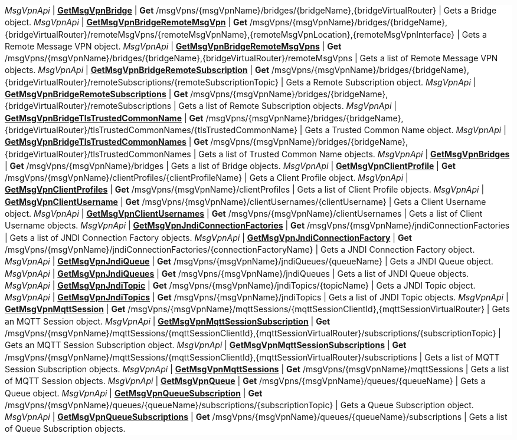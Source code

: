 *MsgVpnApi* | [**GetMsgVpnBridge**](docs/MsgVpnApi.md#getmsgvpnbridge) | **Get** /msgVpns/{msgVpnName}/bridges/{bridgeName},{bridgeVirtualRouter} | Gets a Bridge object.
*MsgVpnApi* | [**GetMsgVpnBridgeRemoteMsgVpn**](docs/MsgVpnApi.md#getmsgvpnbridgeremotemsgvpn) | **Get** /msgVpns/{msgVpnName}/bridges/{bridgeName},{bridgeVirtualRouter}/remoteMsgVpns/{remoteMsgVpnName},{remoteMsgVpnLocation},{remoteMsgVpnInterface} | Gets a Remote Message VPN object.
*MsgVpnApi* | [**GetMsgVpnBridgeRemoteMsgVpns**](docs/MsgVpnApi.md#getmsgvpnbridgeremotemsgvpns) | **Get** /msgVpns/{msgVpnName}/bridges/{bridgeName},{bridgeVirtualRouter}/remoteMsgVpns | Gets a list of Remote Message VPN objects.
*MsgVpnApi* | [**GetMsgVpnBridgeRemoteSubscription**](docs/MsgVpnApi.md#getmsgvpnbridgeremotesubscription) | **Get** /msgVpns/{msgVpnName}/bridges/{bridgeName},{bridgeVirtualRouter}/remoteSubscriptions/{remoteSubscriptionTopic} | Gets a Remote Subscription object.
*MsgVpnApi* | [**GetMsgVpnBridgeRemoteSubscriptions**](docs/MsgVpnApi.md#getmsgvpnbridgeremotesubscriptions) | **Get** /msgVpns/{msgVpnName}/bridges/{bridgeName},{bridgeVirtualRouter}/remoteSubscriptions | Gets a list of Remote Subscription objects.
*MsgVpnApi* | [**GetMsgVpnBridgeTlsTrustedCommonName**](docs/MsgVpnApi.md#getmsgvpnbridgetlstrustedcommonname) | **Get** /msgVpns/{msgVpnName}/bridges/{bridgeName},{bridgeVirtualRouter}/tlsTrustedCommonNames/{tlsTrustedCommonName} | Gets a Trusted Common Name object.
*MsgVpnApi* | [**GetMsgVpnBridgeTlsTrustedCommonNames**](docs/MsgVpnApi.md#getmsgvpnbridgetlstrustedcommonnames) | **Get** /msgVpns/{msgVpnName}/bridges/{bridgeName},{bridgeVirtualRouter}/tlsTrustedCommonNames | Gets a list of Trusted Common Name objects.
*MsgVpnApi* | [**GetMsgVpnBridges**](docs/MsgVpnApi.md#getmsgvpnbridges) | **Get** /msgVpns/{msgVpnName}/bridges | Gets a list of Bridge objects.
*MsgVpnApi* | [**GetMsgVpnClientProfile**](docs/MsgVpnApi.md#getmsgvpnclientprofile) | **Get** /msgVpns/{msgVpnName}/clientProfiles/{clientProfileName} | Gets a Client Profile object.
*MsgVpnApi* | [**GetMsgVpnClientProfiles**](docs/MsgVpnApi.md#getmsgvpnclientprofiles) | **Get** /msgVpns/{msgVpnName}/clientProfiles | Gets a list of Client Profile objects.
*MsgVpnApi* | [**GetMsgVpnClientUsername**](docs/MsgVpnApi.md#getmsgvpnclientusername) | **Get** /msgVpns/{msgVpnName}/clientUsernames/{clientUsername} | Gets a Client Username object.
*MsgVpnApi* | [**GetMsgVpnClientUsernames**](docs/MsgVpnApi.md#getmsgvpnclientusernames) | **Get** /msgVpns/{msgVpnName}/clientUsernames | Gets a list of Client Username objects.
*MsgVpnApi* | [**GetMsgVpnJndiConnectionFactories**](docs/MsgVpnApi.md#getmsgvpnjndiconnectionfactories) | **Get** /msgVpns/{msgVpnName}/jndiConnectionFactories | Gets a list of JNDI Connection Factory objects.
*MsgVpnApi* | [**GetMsgVpnJndiConnectionFactory**](docs/MsgVpnApi.md#getmsgvpnjndiconnectionfactory) | **Get** /msgVpns/{msgVpnName}/jndiConnectionFactories/{connectionFactoryName} | Gets a JNDI Connection Factory object.
*MsgVpnApi* | [**GetMsgVpnJndiQueue**](docs/MsgVpnApi.md#getmsgvpnjndiqueue) | **Get** /msgVpns/{msgVpnName}/jndiQueues/{queueName} | Gets a JNDI Queue object.
*MsgVpnApi* | [**GetMsgVpnJndiQueues**](docs/MsgVpnApi.md#getmsgvpnjndiqueues) | **Get** /msgVpns/{msgVpnName}/jndiQueues | Gets a list of JNDI Queue objects.
*MsgVpnApi* | [**GetMsgVpnJndiTopic**](docs/MsgVpnApi.md#getmsgvpnjnditopic) | **Get** /msgVpns/{msgVpnName}/jndiTopics/{topicName} | Gets a JNDI Topic object.
*MsgVpnApi* | [**GetMsgVpnJndiTopics**](docs/MsgVpnApi.md#getmsgvpnjnditopics) | **Get** /msgVpns/{msgVpnName}/jndiTopics | Gets a list of JNDI Topic objects.
*MsgVpnApi* | [**GetMsgVpnMqttSession**](docs/MsgVpnApi.md#getmsgvpnmqttsession) | **Get** /msgVpns/{msgVpnName}/mqttSessions/{mqttSessionClientId},{mqttSessionVirtualRouter} | Gets an MQTT Session object.
*MsgVpnApi* | [**GetMsgVpnMqttSessionSubscription**](docs/MsgVpnApi.md#getmsgvpnmqttsessionsubscription) | **Get** /msgVpns/{msgVpnName}/mqttSessions/{mqttSessionClientId},{mqttSessionVirtualRouter}/subscriptions/{subscriptionTopic} | Gets an MQTT Session Subscription object.
*MsgVpnApi* | [**GetMsgVpnMqttSessionSubscriptions**](docs/MsgVpnApi.md#getmsgvpnmqttsessionsubscriptions) | **Get** /msgVpns/{msgVpnName}/mqttSessions/{mqttSessionClientId},{mqttSessionVirtualRouter}/subscriptions | Gets a list of MQTT Session Subscription objects.
*MsgVpnApi* | [**GetMsgVpnMqttSessions**](docs/MsgVpnApi.md#getmsgvpnmqttsessions) | **Get** /msgVpns/{msgVpnName}/mqttSessions | Gets a list of MQTT Session objects.
*MsgVpnApi* | [**GetMsgVpnQueue**](docs/MsgVpnApi.md#getmsgvpnqueue) | **Get** /msgVpns/{msgVpnName}/queues/{queueName} | Gets a Queue object.
*MsgVpnApi* | [**GetMsgVpnQueueSubscription**](docs/MsgVpnApi.md#getmsgvpnqueuesubscription) | **Get** /msgVpns/{msgVpnName}/queues/{queueName}/subscriptions/{subscriptionTopic} | Gets a Queue Subscription object.
*MsgVpnApi* | [**GetMsgVpnQueueSubscriptions**](docs/MsgVpnApi.md#getmsgvpnqueuesubscriptions) | **Get** /msgVpns/{msgVpnName}/queues/{queueName}/subscriptions | Gets a list of Queue Subscription objects.